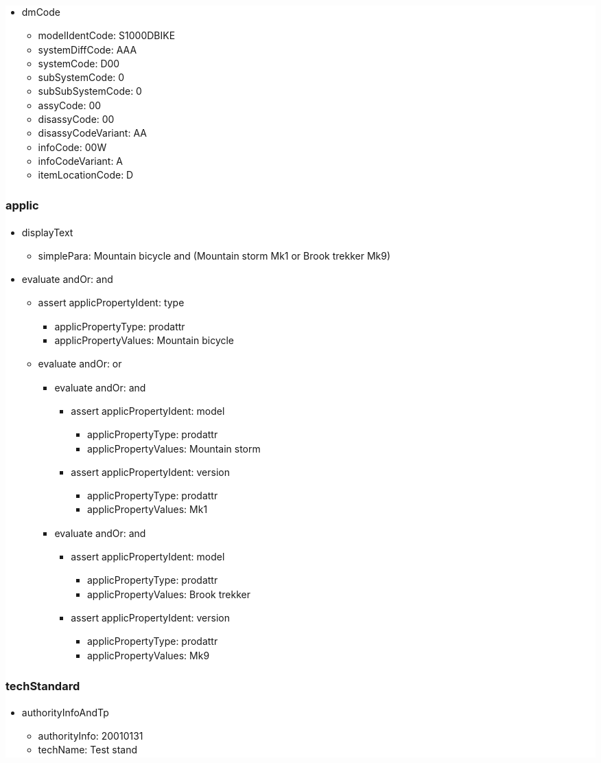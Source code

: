*   dmCode

    *   modelIdentCode: S1000DBIKE
    *   systemDiffCode: AAA
    *   systemCode: D00
    *   subSystemCode: 0
    *   subSubSystemCode: 0
    *   assyCode: 00
    *   disassyCode: 00
    *   disassyCodeVariant: AA
    *   infoCode: 00W
    *   infoCodeVariant: A
    *   itemLocationCode: D

### applic

*   displayText

    *   simplePara: Mountain bicycle and (Mountain storm Mk1 or Brook trekker Mk9)

*   evaluate andOr: and

    *   assert applicPropertyIdent: type

        *   applicPropertyType: prodattr
        *   applicPropertyValues: Mountain bicycle

    *   evaluate andOr: or

        *   evaluate andOr: and

            *   assert applicPropertyIdent: model

                *   applicPropertyType: prodattr
                *   applicPropertyValues: Mountain storm

            *   assert applicPropertyIdent: version

                *   applicPropertyType: prodattr
                *   applicPropertyValues: Mk1

        *   evaluate andOr: and

            *   assert applicPropertyIdent: model

                *   applicPropertyType: prodattr
                *   applicPropertyValues: Brook trekker

            *   assert applicPropertyIdent: version

                *   applicPropertyType: prodattr
                *   applicPropertyValues: Mk9

### techStandard

*   authorityInfoAndTp

    *   authorityInfo: 20010131
    *   techName: Test stand
